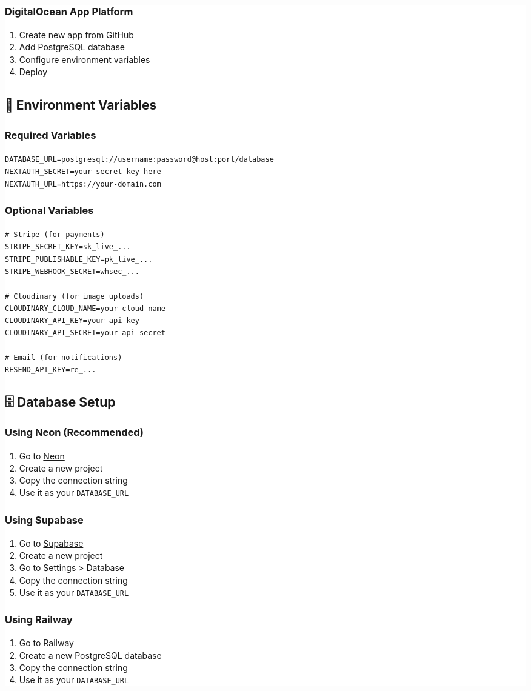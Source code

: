 ### DigitalOcean App Platform
1. Create new app from GitHub
2. Add PostgreSQL database
3. Configure environment variables
4. Deploy

## 🔧 Environment Variables

### Required Variables
```env
DATABASE_URL=postgresql://username:password@host:port/database
NEXTAUTH_SECRET=your-secret-key-here
NEXTAUTH_URL=https://your-domain.com
```

### Optional Variables
```env
# Stripe (for payments)
STRIPE_SECRET_KEY=sk_live_...
STRIPE_PUBLISHABLE_KEY=pk_live_...
STRIPE_WEBHOOK_SECRET=whsec_...

# Cloudinary (for image uploads)
CLOUDINARY_CLOUD_NAME=your-cloud-name
CLOUDINARY_API_KEY=your-api-key
CLOUDINARY_API_SECRET=your-api-secret

# Email (for notifications)
RESEND_API_KEY=re_...
```

## 🗄️ Database Setup

### Using Neon (Recommended)
1. Go to [Neon](https://neon.tech/)
2. Create a new project
3. Copy the connection string
4. Use it as your `DATABASE_URL`

### Using Supabase
1. Go to [Supabase](https://supabase.com/)
2. Create a new project
3. Go to Settings > Database
4. Copy the connection string
5. Use it as your `DATABASE_URL`

### Using Railway
1. Go to [Railway](https://railway.app/)
2. Create a new PostgreSQL database
3. Copy the connection string
4. Use it as your `DATABASE_URL`
